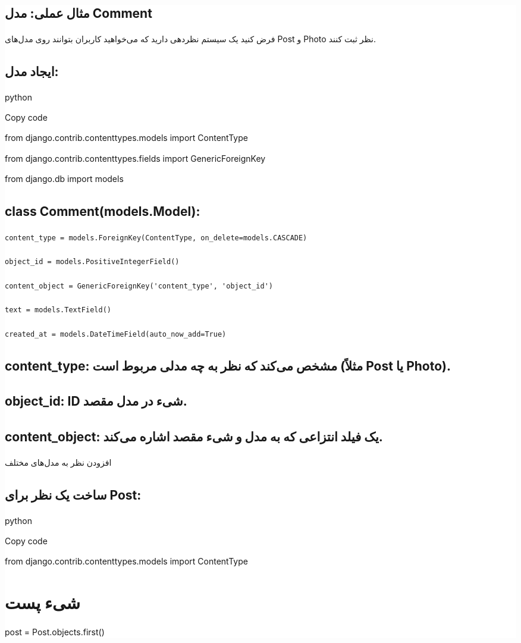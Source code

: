 ## مثال عملی: مدل Comment

فرض کنید یک سیستم نظردهی دارید که می‌خواهید کاربران بتوانند روی مدل‌های Post و Photo نظر ثبت کنند.



## ایجاد مدل:

python

Copy code

from django.contrib.contenttypes.models import ContentType

from django.contrib.contenttypes.fields import GenericForeignKey

from django.db import models



## class Comment(models.Model):

    content_type = models.ForeignKey(ContentType, on_delete=models.CASCADE)

    object_id = models.PositiveIntegerField()

    content_object = GenericForeignKey('content_type', 'object_id')

    text = models.TextField()

    created_at = models.DateTimeField(auto_now_add=True)

## content_type: مشخص می‌کند که نظر به چه مدلی مربوط است (مثلاً Post یا Photo).

## object_id: ID شیء در مدل مقصد.

## content_object: یک فیلد انتزاعی که به مدل و شیء مقصد اشاره می‌کند.

افزودن نظر به مدل‌های مختلف

## ساخت یک نظر برای Post:

python

Copy code

from django.contrib.contenttypes.models import ContentType



# شیء پست

post = Post.objects.first()
